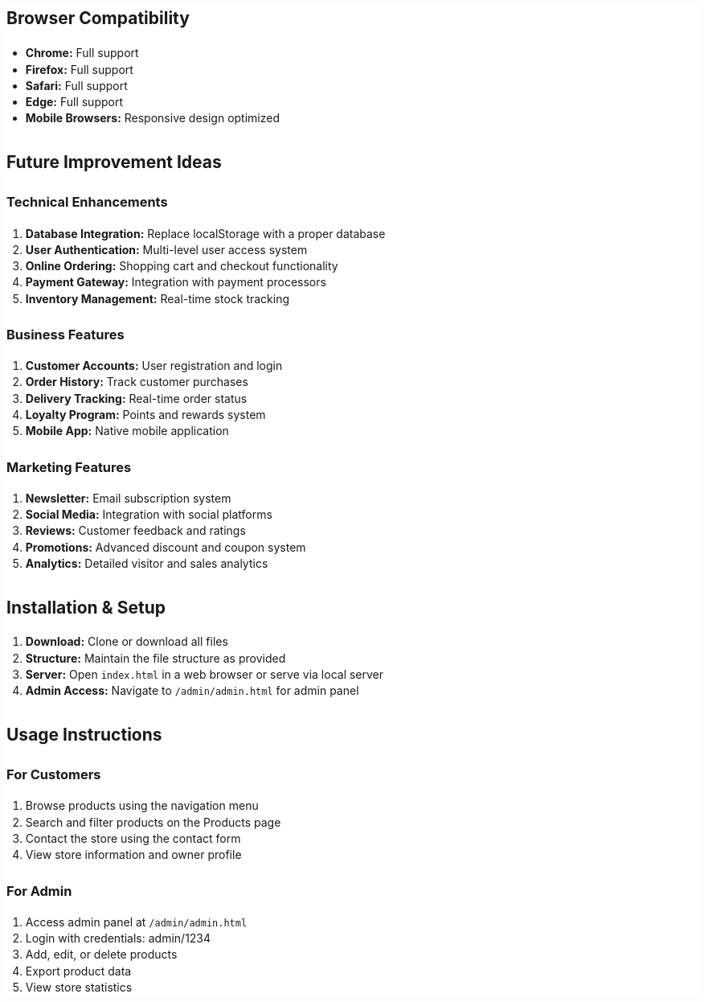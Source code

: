 ## Browser Compatibility

- **Chrome:** Full support
- **Firefox:** Full support
- **Safari:** Full support
- **Edge:** Full support
- **Mobile Browsers:** Responsive design optimized

## Future Improvement Ideas

### Technical Enhancements
1. **Database Integration:** Replace localStorage with a proper database
2. **User Authentication:** Multi-level user access system
3. **Online Ordering:** Shopping cart and checkout functionality
4. **Payment Gateway:** Integration with payment processors
5. **Inventory Management:** Real-time stock tracking

### Business Features
1. **Customer Accounts:** User registration and login
2. **Order History:** Track customer purchases
3. **Delivery Tracking:** Real-time order status
4. **Loyalty Program:** Points and rewards system
5. **Mobile App:** Native mobile application

### Marketing Features
1. **Newsletter:** Email subscription system
2. **Social Media:** Integration with social platforms
3. **Reviews:** Customer feedback and ratings
4. **Promotions:** Advanced discount and coupon system
5. **Analytics:** Detailed visitor and sales analytics

## Installation & Setup

1. **Download:** Clone or download all files
2. **Structure:** Maintain the file structure as provided
3. **Server:** Open `index.html` in a web browser or serve via local server
4. **Admin Access:** Navigate to `/admin/admin.html` for admin panel

## Usage Instructions

### For Customers
1. Browse products using the navigation menu
2. Search and filter products on the Products page
3. Contact the store using the contact form
4. View store information and owner profile

### For Admin
1. Access admin panel at `/admin/admin.html`
2. Login with credentials: admin/1234
3. Add, edit, or delete products
4. Export product data
5. View store statistics
